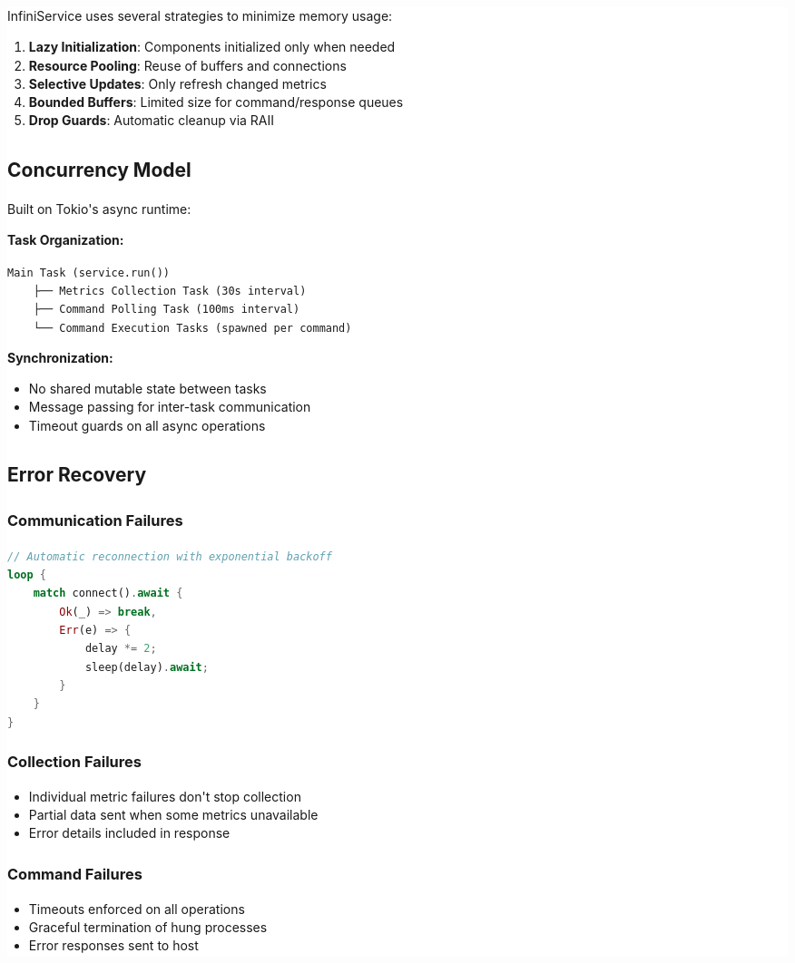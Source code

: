 InfiniService uses several strategies to minimize memory usage:

1. **Lazy Initialization**: Components initialized only when needed
2. **Resource Pooling**: Reuse of buffers and connections
3. **Selective Updates**: Only refresh changed metrics
4. **Bounded Buffers**: Limited size for command/response queues
5. **Drop Guards**: Automatic cleanup via RAII

## Concurrency Model

Built on Tokio's async runtime:

**Task Organization:**
```
Main Task (service.run())
    ├── Metrics Collection Task (30s interval)
    ├── Command Polling Task (100ms interval)
    └── Command Execution Tasks (spawned per command)
```

**Synchronization:**
- No shared mutable state between tasks
- Message passing for inter-task communication
- Timeout guards on all async operations

## Error Recovery

### Communication Failures

```rust
// Automatic reconnection with exponential backoff
loop {
    match connect().await {
        Ok(_) => break,
        Err(e) => {
            delay *= 2;
            sleep(delay).await;
        }
    }
}
```

### Collection Failures

- Individual metric failures don't stop collection
- Partial data sent when some metrics unavailable
- Error details included in response

### Command Failures

- Timeouts enforced on all operations
- Graceful termination of hung processes
- Error responses sent to host
